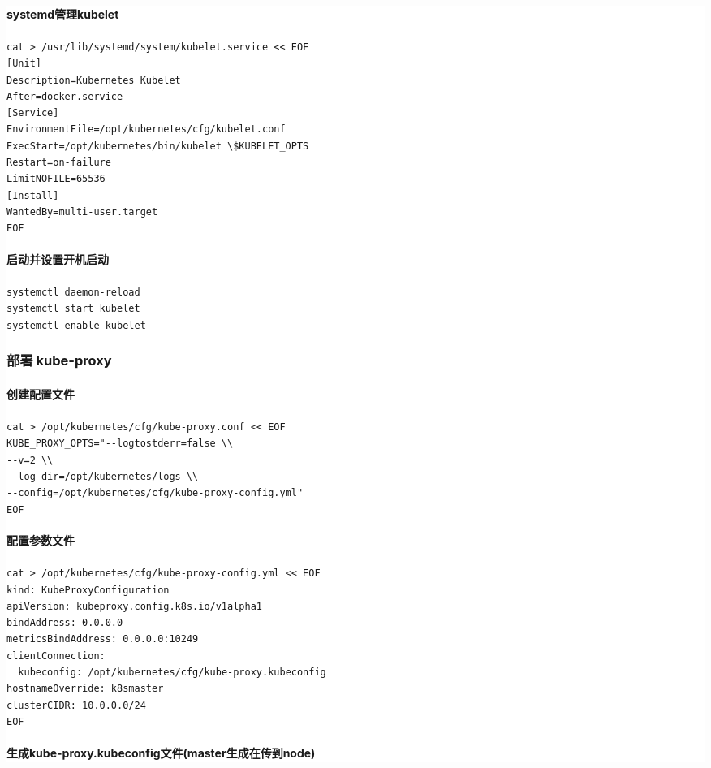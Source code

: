 #### systemd管理kubelet

~~~shell
cat > /usr/lib/systemd/system/kubelet.service << EOF
[Unit]
Description=Kubernetes Kubelet
After=docker.service
[Service]
EnvironmentFile=/opt/kubernetes/cfg/kubelet.conf
ExecStart=/opt/kubernetes/bin/kubelet \$KUBELET_OPTS
Restart=on-failure
LimitNOFILE=65536
[Install]
WantedBy=multi-user.target
EOF
~~~

#### 启动并设置开机启动

~~~shell
systemctl daemon-reload 
systemctl start kubelet 
systemctl enable kubelet
~~~

### 部署 kube-proxy

#### 创建配置文件

~~~shell
cat > /opt/kubernetes/cfg/kube-proxy.conf << EOF
KUBE_PROXY_OPTS="--logtostderr=false \\
--v=2 \\
--log-dir=/opt/kubernetes/logs \\
--config=/opt/kubernetes/cfg/kube-proxy-config.yml"
EOF
~~~

#### 配置参数文件 

~~~shell
cat > /opt/kubernetes/cfg/kube-proxy-config.yml << EOF
kind: KubeProxyConfiguration
apiVersion: kubeproxy.config.k8s.io/v1alpha1
bindAddress: 0.0.0.0
metricsBindAddress: 0.0.0.0:10249
clientConnection:
  kubeconfig: /opt/kubernetes/cfg/kube-proxy.kubeconfig
hostnameOverride: k8smaster
clusterCIDR: 10.0.0.0/24
EOF
~~~

#### 生成kube-proxy.kubeconfig文件(master生成在传到node)
